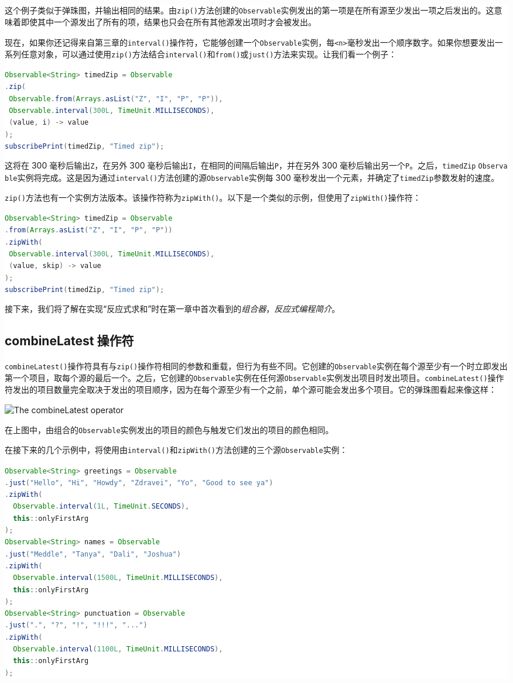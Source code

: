 这个例子类似于弹珠图，并输出相同的结果。由`zip()`方法创建的`Observable`实例发出的第一项是在所有源至少发出一项之后发出的。这意味着即使其中一个源发出了所有的项，结果也只会在所有其他源发出项时才会被发出。

现在，如果你还记得来自第三章的`interval()`操作符，它能够创建一个`Observable`实例，每`<n>`毫秒发出一个顺序数字。如果你想要发出一系列任意对象，可以通过使用`zip()`方法结合`interval()`和`from()`或`just()`方法来实现。让我们看一个例子：

```java
Observable<String> timedZip = Observable
.zip(
 Observable.from(Arrays.asList("Z", "I", "P", "P")),
 Observable.interval(300L, TimeUnit.MILLISECONDS),
 (value, i) -> value
);
subscribePrint(timedZip, "Timed zip");
```

这将在 300 毫秒后输出`Z`，在另外 300 毫秒后输出`I`，在相同的间隔后输出`P`，并在另外 300 毫秒后输出另一个`P`。之后，`timedZip` `Observable`实例将完成。这是因为通过`interval()`方法创建的源`Observable`实例每 300 毫秒发出一个元素，并确定了`timedZip`参数发射的速度。

`zip()`方法也有一个实例方法版本。该操作符称为`zipWith()`。以下是一个类似的示例，但使用了`zipWith()`操作符：

```java
Observable<String> timedZip = Observable
.from(Arrays.asList("Z", "I", "P", "P"))
.zipWith(
 Observable.interval(300L, TimeUnit.MILLISECONDS),
 (value, skip) -> value
);
subscribePrint(timedZip, "Timed zip");
```

接下来，我们将了解在实现“反应式求和”时在第一章中首次看到的*组合器*，*反应式编程简介*。

## combineLatest 操作符

`combineLatest()`操作符具有与`zip()`操作符相同的参数和重载，但行为有些不同。它创建的`Observable`实例在每个源至少有一个时立即发出第一个项目，取每个源的最后一个。之后，它创建的`Observable`实例在任何源`Observable`实例发出项目时发出项目。`combineLatest()`操作符发出的项目数量完全取决于发出的项目顺序，因为在每个源至少有一个之前，单个源可能会发出多个项目。它的弹珠图看起来像这样：

![The combineLatest operator](https://github.com/OpenDocCN/freelearn-java-zh/raw/master/docs/lrn-rct-prog-java8/img/4305_05_02.jpg)

在上图中，由组合的`Observable`实例发出的项目的颜色与触发它们发出的项目的颜色相同。

在接下来的几个示例中，将使用由`interval()`和`zipWith()`方法创建的三个源`Observable`实例：

```java
Observable<String> greetings = Observable
.just("Hello", "Hi", "Howdy", "Zdravei", "Yo", "Good to see ya")
.zipWith(
  Observable.interval(1L, TimeUnit.SECONDS),
  this::onlyFirstArg
);
Observable<String> names = Observable
.just("Meddle", "Tanya", "Dali", "Joshua")
.zipWith(
  Observable.interval(1500L, TimeUnit.MILLISECONDS),
  this::onlyFirstArg
);
Observable<String> punctuation = Observable
.just(".", "?", "!", "!!!", "...")
.zipWith(
  Observable.interval(1100L, TimeUnit.MILLISECONDS),
  this::onlyFirstArg
);
```
